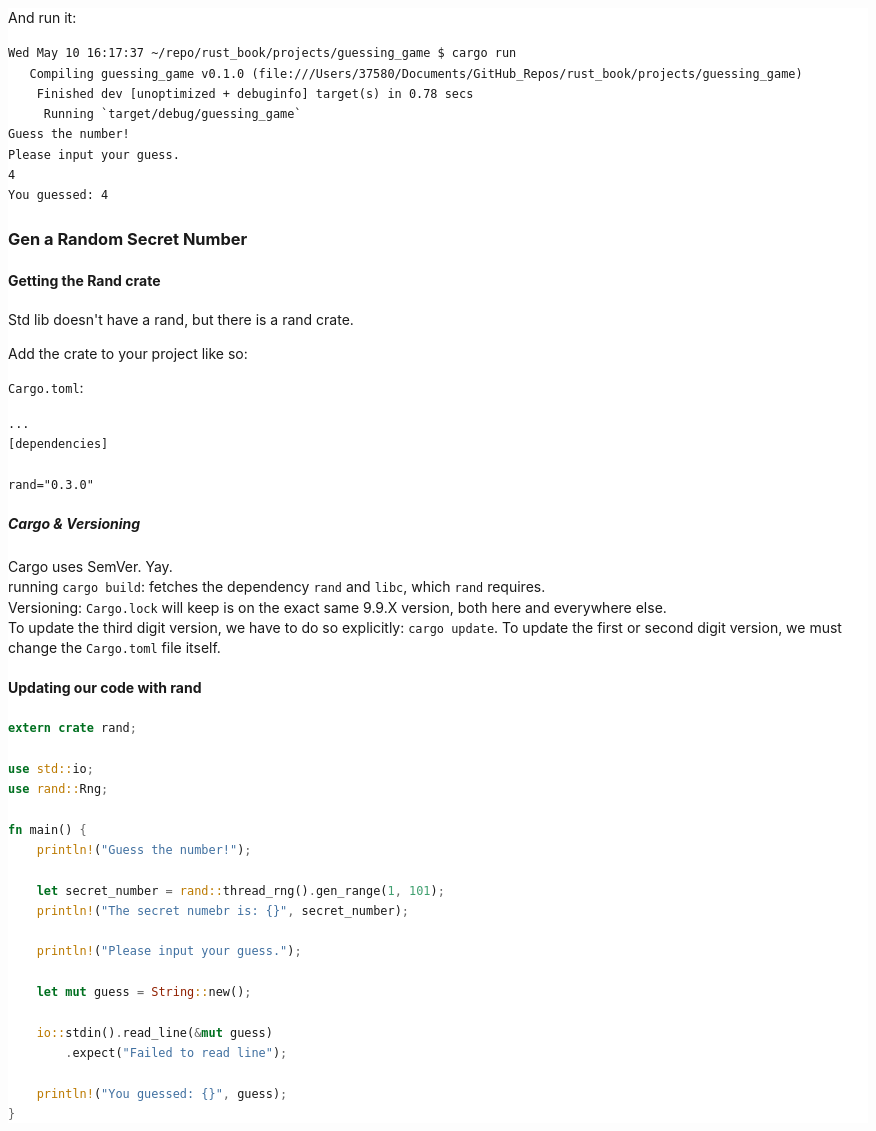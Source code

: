 And run it:

```
Wed May 10 16:17:37 ~/repo/rust_book/projects/guessing_game $ cargo run
   Compiling guessing_game v0.1.0 (file:///Users/37580/Documents/GitHub_Repos/rust_book/projects/guessing_game)
    Finished dev [unoptimized + debuginfo] target(s) in 0.78 secs
     Running `target/debug/guessing_game`
Guess the number!
Please input your guess.
4
You guessed: 4
```

### Gen a Random Secret Number

#### Getting the Rand crate

Std lib doesn't have a rand, but there is a rand crate.

Add the crate to your project like so:

`Cargo.toml`:  
```
...
[dependencies]

rand="0.3.0"
```

##### Cargo & Versioning

Cargo uses SemVer. Yay.  
running `cargo build`: fetches the dependency `rand` and `libc`, which `rand` requires.  
Versioning: `Cargo.lock` will keep is on the exact same 9.9.X version, both here and everywhere else.  
To update the third digit version, we have to do so explicitly: `cargo update`. To update the first or second digit version, we must change the `Cargo.toml` file itself.

#### Updating our code with rand

```rust
extern crate rand;

use std::io;
use rand::Rng;

fn main() {
    println!("Guess the number!");

    let secret_number = rand::thread_rng().gen_range(1, 101);
    println!("The secret numebr is: {}", secret_number);

    println!("Please input your guess.");

    let mut guess = String::new();

    io::stdin().read_line(&mut guess)
        .expect("Failed to read line");

    println!("You guessed: {}", guess);
}
```
